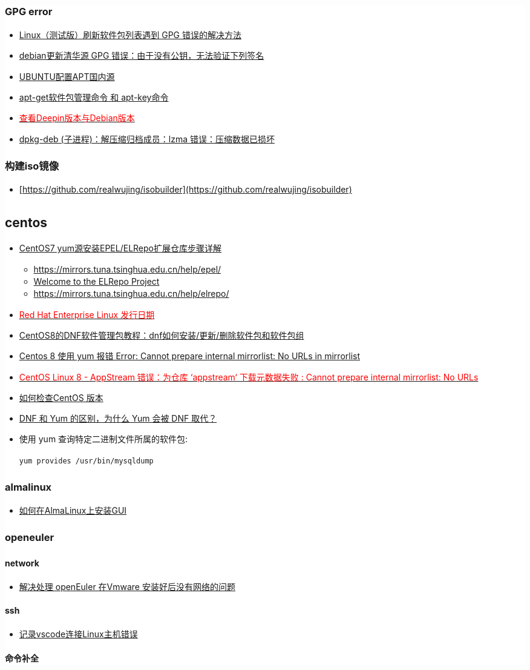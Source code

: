 ### GPG error

- [Linux（测试版）刷新软件包列表遇到 GPG 错误的解决方法](https://faq.fydeos.com/recipes/solve-apt-get-gpg-error/)
- [debian更新清华源 GPG 错误：由于没有公钥，无法验证下列签名](http://www.cppblog.com/zhangyq/archive/2021/03/13/217627.html)
- [UBUNTU配置APT国内源](https://www.freesion.com/article/4440566650/)
- [apt-get软件包管理命令 和 apt-key命令](https://www.cnblogs.com/saysmy/p/10390277.html)

- [<font color=Red>查看Deepin版本与Debian版本</font>](https://blog.csdn.net/e891377/article/details/108032882)
- [dpkg-deb (子进程)：解压缩归档成员：lzma 错误：压缩数据已损坏](https://blog.csdn.net/longma666666/article/details/81701802)

### 构建iso镜像

- [https://github.com/realwujing/isobuilder](https://github.com/realwujing/isobuilder)

## centos

- [CentOS7 yum源安装EPEL/ELRepo扩展仓库步骤详解](https://blog.csdn.net/m0_46521476/article/details/107903174)
  - <https://mirrors.tuna.tsinghua.edu.cn/help/epel/>
  - [Welcome to the ELRepo Project](https://elrepo.org/wiki/doku.php?id=start)
  - <https://mirrors.tuna.tsinghua.edu.cn/help/elrepo/>
- [<font color=Red>Red Hat Enterprise Linux 发行日期</font>](https://access.redhat.com/zh_CN/articles/7058375)
- [CentOS8的DNF软件管理包教程：dnf如何安装/更新/删除软件包和软件包组](https://www.iplayio.cn/post/33066)
- [Centos 8 使用 yum 报错 Error: Cannot prepare internal mirrorlist: No URLs in mirrorlist](https://blog.csdn.net/peng2hui1314/article/details/123930942)
- [<font color=Red>CentOS Linux 8 - AppStream 错误：为仓库 ‘appstream‘ 下载元数据失败 : Cannot prepare internal mirrorlist: No URLs</font>](https://blog.csdn.net/wykqh/article/details/123004620)
- [如何检查CentOS 版本](https://www.myfreax.com/how-to-check-your-centos-version/)
- [DNF 和 Yum 的区别，为什么 Yum 会被 DNF 取代？](https://linux.cn/article-12161-1.html)

- 使用 yum 查询特定二进制文件所属的软件包:

    ```bash
    yum provides /usr/bin/mysqldump
    ```

### almalinux

- [如何在AlmaLinux上安装GUI](https://cn.linux-console.net/?p=10691)

### openeuler

#### network

- [解决处理 openEuler 在Vmware 安装好后没有网络的问题](https://www.cnblogs.com/cqpanda/p/18044218)

#### ssh

- [记录vscode连接Linux主机错误](https://blog.csdn.net/m0_49029335/article/details/137024530)

#### 命令补全
